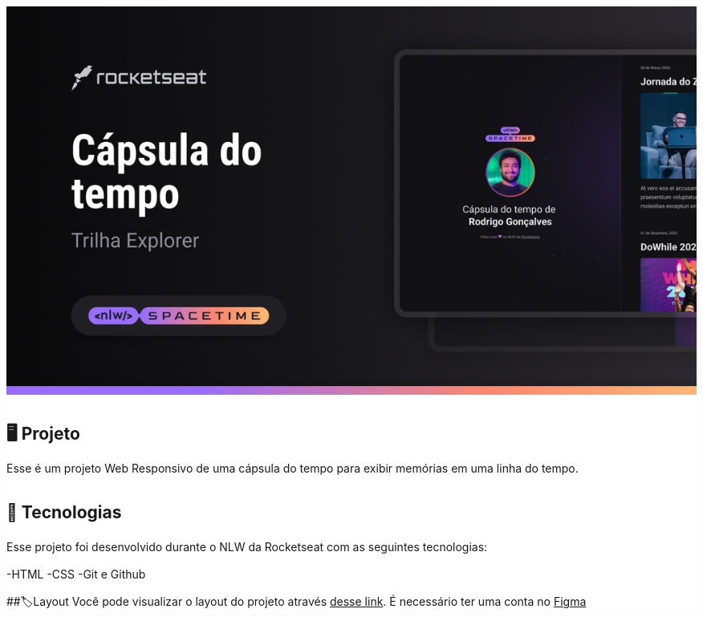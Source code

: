 <p align="center">
  <img src=".github/preview.png" alt="demonstração do preojeto" width="100%">
  </p>

## 🖥️ Projeto 
Esse é um projeto Web Responsivo de uma cápsula do tempo para exibir memórias em uma linha do tempo.

## 🚀 Tecnologias
Esse projeto foi desenvolvido durante o NLW da Rocketseat com as seguintes tecnologias:

-HTML
-CSS
-Git e Github

##🏷️Layout
Você pode visualizar o layout do projeto através
[desse link](https://www.figma.com/file/xVWtD3DdI9JyxgeOD6QVLY/C%C3%A1psula-do-tempo-%E2%80%A2-Trilha-Explorer-(Community)-(Copy)?type=design&node-id=306%3A84&t=6xnEsY7UvK83lVbs-1).
É necessário ter uma conta no [Figma](htttps://www.figma.com)